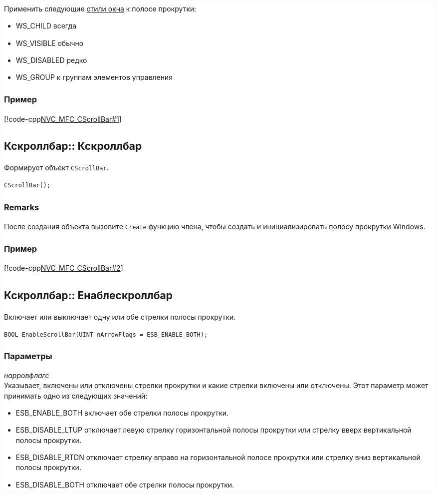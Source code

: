 Применить следующие [стили окна](../../mfc/reference/styles-used-by-mfc.md#window-styles) к полосе прокрутки:

- WS_CHILD всегда

- WS_VISIBLE обычно

- WS_DISABLED редко

- WS_GROUP к группам элементов управления

### <a name="example"></a>Пример

[!code-cpp[NVC_MFC_CScrollBar#1](../../mfc/reference/codesnippet/cpp/cscrollbar-class_1.cpp)]

## <a name="cscrollbarcscrollbar"></a><a name="cscrollbar"></a>Кскроллбар:: Кскроллбар

Формирует объект `CScrollBar`.

```
CScrollBar();
```

### <a name="remarks"></a>Remarks

После создания объекта вызовите `Create` функцию члена, чтобы создать и инициализировать полосу прокрутки Windows.

### <a name="example"></a>Пример

[!code-cpp[NVC_MFC_CScrollBar#2](../../mfc/reference/codesnippet/cpp/cscrollbar-class_2.h)]

## <a name="cscrollbarenablescrollbar"></a><a name="enablescrollbar"></a>Кскроллбар:: Енаблескроллбар

Включает или выключает одну или обе стрелки полосы прокрутки.

```
BOOL EnableScrollBar(UINT nArrowFlags = ESB_ENABLE_BOTH);
```

### <a name="parameters"></a>Параметры

*нарровфлагс*<br/>
Указывает, включены или отключены стрелки прокрутки и какие стрелки включены или отключены. Этот параметр может принимать одно из следующих значений:

- ESB_ENABLE_BOTH включает обе стрелки полосы прокрутки.

- ESB_DISABLE_LTUP отключает левую стрелку горизонтальной полосы прокрутки или стрелку вверх вертикальной полосы прокрутки.

- ESB_DISABLE_RTDN отключает стрелку вправо на горизонтальной полосе прокрутки или стрелку вниз вертикальной полосы прокрутки.

- ESB_DISABLE_BOTH отключает обе стрелки полосы прокрутки.
